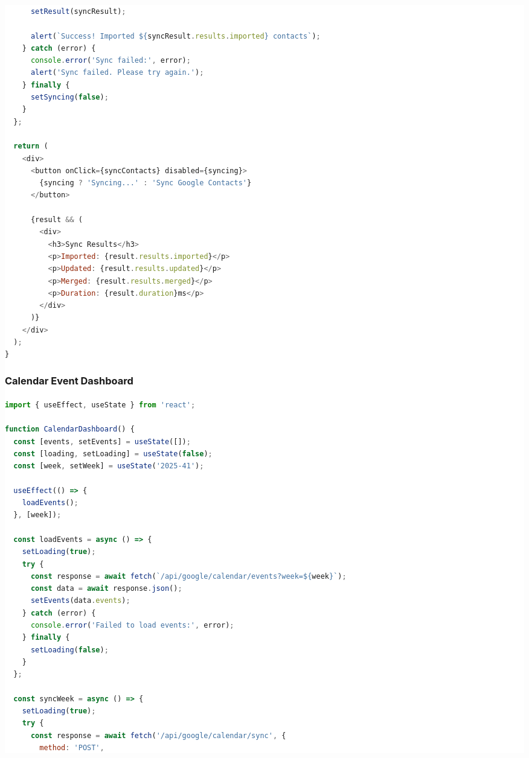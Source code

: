 ```javascript
      setResult(syncResult);

      alert(`Success! Imported ${syncResult.results.imported} contacts`);
    } catch (error) {
      console.error('Sync failed:', error);
      alert('Sync failed. Please try again.');
    } finally {
      setSyncing(false);
    }
  };

  return (
    <div>
      <button onClick={syncContacts} disabled={syncing}>
        {syncing ? 'Syncing...' : 'Sync Google Contacts'}
      </button>

      {result && (
        <div>
          <h3>Sync Results</h3>
          <p>Imported: {result.results.imported}</p>
          <p>Updated: {result.results.updated}</p>
          <p>Merged: {result.results.merged}</p>
          <p>Duration: {result.duration}ms</p>
        </div>
      )}
    </div>
  );
}
```

### Calendar Event Dashboard

```javascript
import { useEffect, useState } from 'react';

function CalendarDashboard() {
  const [events, setEvents] = useState([]);
  const [loading, setLoading] = useState(false);
  const [week, setWeek] = useState('2025-41');

  useEffect(() => {
    loadEvents();
  }, [week]);

  const loadEvents = async () => {
    setLoading(true);
    try {
      const response = await fetch(`/api/google/calendar/events?week=${week}`);
      const data = await response.json();
      setEvents(data.events);
    } catch (error) {
      console.error('Failed to load events:', error);
    } finally {
      setLoading(false);
    }
  };

  const syncWeek = async () => {
    setLoading(true);
    try {
      const response = await fetch('/api/google/calendar/sync', {
        method: 'POST',
```